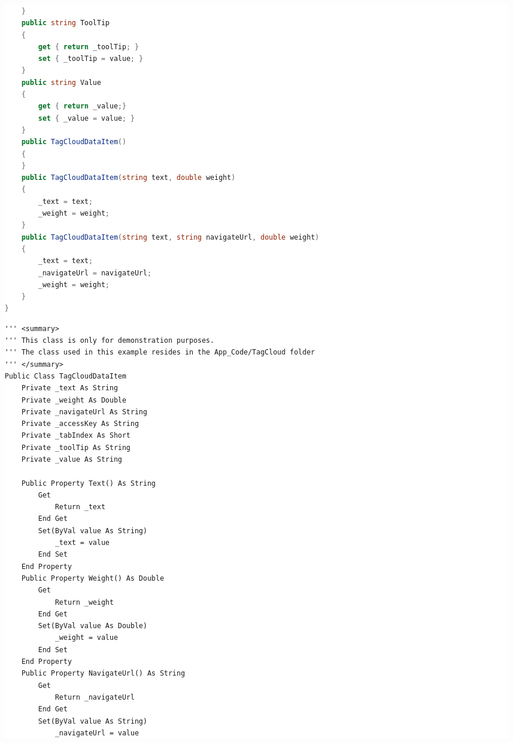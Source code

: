 ````C#
	}
	public string ToolTip
	{
		get { return _toolTip; }
		set { _toolTip = value; }
	}
	public string Value
	{
		get { return _value;}
		set { _value = value; }
	}
	public TagCloudDataItem()
	{
	}
	public TagCloudDataItem(string text, double weight)
	{
		_text = text;
		_weight = weight;
	}
	public TagCloudDataItem(string text, string navigateUrl, double weight)
	{
		_text = text;
		_navigateUrl = navigateUrl;
		_weight = weight;
	}
}
````
````VB
''' <summary>
''' This class is only for demonstration purposes.
''' The class used in this example resides in the App_Code/TagCloud folder
''' </summary>
Public Class TagCloudDataItem
	Private _text As String
	Private _weight As Double
	Private _navigateUrl As String
	Private _accessKey As String
	Private _tabIndex As Short
	Private _toolTip As String
	Private _value As String

	Public Property Text() As String
		Get
			Return _text
		End Get
		Set(ByVal value As String)
			_text = value
		End Set
	End Property
	Public Property Weight() As Double
		Get
			Return _weight
		End Get
		Set(ByVal value As Double)
			_weight = value
		End Set
	End Property
	Public Property NavigateUrl() As String
		Get
			Return _navigateUrl
		End Get
		Set(ByVal value As String)
			_navigateUrl = value
````